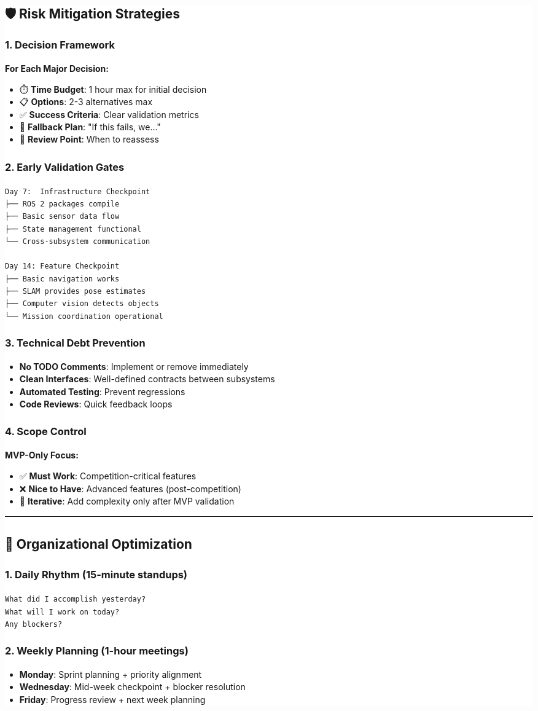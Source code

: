 
## 🛡️ **Risk Mitigation Strategies**

### **1. Decision Framework**
**For Each Major Decision:**
- ⏱️ **Time Budget**: 1 hour max for initial decision
- 📋 **Options**: 2-3 alternatives max
- ✅ **Success Criteria**: Clear validation metrics
- 🔄 **Fallback Plan**: "If this fails, we..."
- 📅 **Review Point**: When to reassess

### **2. Early Validation Gates**
```
Day 7:  Infrastructure Checkpoint
├── ROS 2 packages compile
├── Basic sensor data flow
├── State management functional
└── Cross-subsystem communication

Day 14: Feature Checkpoint
├── Basic navigation works
├── SLAM provides pose estimates
├── Computer vision detects objects
└── Mission coordination operational
```

### **3. Technical Debt Prevention**
- **No TODO Comments**: Implement or remove immediately
- **Clean Interfaces**: Well-defined contracts between subsystems
- **Automated Testing**: Prevent regressions
- **Code Reviews**: Quick feedback loops

### **4. Scope Control**
**MVP-Only Focus:**
- ✅ **Must Work**: Competition-critical features
- ❌ **Nice to Have**: Advanced features (post-competition)
- 🔄 **Iterative**: Add complexity only after MVP validation

---

## 👥 **Organizational Optimization**

### **1. Daily Rhythm (15-minute standups)**
```
What did I accomplish yesterday?
What will I work on today?
Any blockers?
```

### **2. Weekly Planning (1-hour meetings)**
- **Monday**: Sprint planning + priority alignment
- **Wednesday**: Mid-week checkpoint + blocker resolution
- **Friday**: Progress review + next week planning
